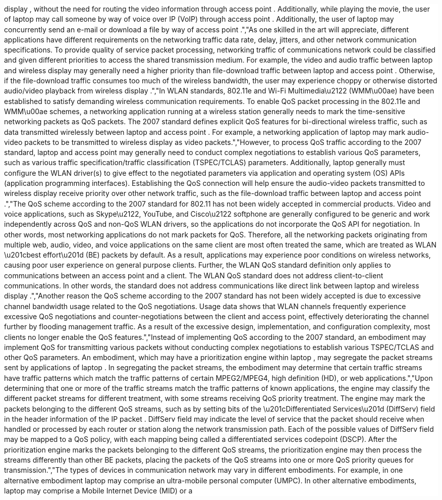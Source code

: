 display , without the need for routing the video information through access point . Additionally, while playing the movie, the user of laptop  may call someone by way of voice over IP (VoIP) through access point . Additionally, the user of laptop  may concurrently send an e-mail or download a file by way of access point .","As one skilled in the art will appreciate, different applications have different requirements on the networking traffic data rate, delay, jitters, and other network communication specifications. To provide quality of service packet processing, networking traffic of communications network  could be classified and given different priorities to access the shared transmission medium. For example, the video and audio traffic between laptop  and wireless display  may generally need a higher priority than file-download traffic between laptop  and access point . Otherwise, if the file-download traffic consumes too much of the wireless bandwidth, the user may experience choppy or otherwise distorted audio\/video playback from wireless display .","In WLAN standards, 802.11e and Wi-Fi Multimedia\u2122 (WMM\u00ae) have been established to satisfy demanding wireless communication requirements. To enable QoS packet processing in the 802.11e and WMM\u00ae schemes, a networking application running at a wireless station generally needs to mark the time-sensitive networking packets as QoS packets. The 2007 standard defines explicit QoS features for bi-directional wireless traffic, such as data transmitted wirelessly between laptop  and access point . For example, a networking application of laptop  may mark audio-video packets to be transmitted to wireless display  as video packets.","However, to process QoS traffic according to the 2007 standard, laptop  and access point  may generally need to conduct complex negotiations to establish various QoS parameters, such as various traffic specification\/traffic classification (TSPEC\/TCLAS) parameters. Additionally, laptop  generally must configure the WLAN driver(s) to give effect to the negotiated parameters via application and operating system (OS) APIs (application programming interfaces). Establishing the QoS connection will help ensure the audio-video packets transmitted to wireless display  receive priority over other network traffic, such as the file-download traffic between laptop  and access point .","The QoS scheme according to the 2007 standard for 802.11 has not been widely accepted in commercial products. Video and voice applications, such as Skype\u2122, YouTube, and Cisco\u2122 softphone are generally configured to be generic and work independently across QoS and non-QoS WLAN drivers, so the applications do not incorporate the QoS API for negotiation. In other words, most networking applications do not mark packets for QoS. Therefore, all the networking packets originating from multiple web, audio, video, and voice applications on the same client are most often treated the same, which are treated as WLAN \u201cbest effort\u201d (BE) packets by default. As a result, applications may experience poor conditions on wireless networks, causing poor user experience on general purpose clients. Further, the WLAN QoS standard definition only applies to communications between an access point and a client. The WLAN QoS standard does not address client-to-client communications. In other words, the standard does not address communications like direct link  between laptop  and wireless display .","Another reason the QoS scheme according to the 2007 standard has not been widely accepted is due to excessive channel bandwidth usage related to the QoS negotiations. Usage data shows that WLAN channels frequently experience excessive QoS negotiations and counter-negotiations between the client and access point, effectively deteriorating the channel further by flooding management traffic. As a result of the excessive design, implementation, and configuration complexity, most clients no longer enable the QoS features.","Instead of implementing QoS according to the 2007 standard, an embodiment may implement QoS for transmitting various packets without conducting complex negotiations to establish various TSPEC\/TCLAS and other QoS parameters. An embodiment, which may have a prioritization engine within laptop , may segregate the packet streams sent by applications of laptop . In segregating the packet streams, the embodiment may determine that certain traffic streams have traffic patterns which match the traffic patterns of certain MPEG2\/MPEG4, high definition (HD), or web applications.","Upon determining that one or more of the traffic streams match the traffic patterns of known applications, the engine may classify the different packet streams for different treatment, with some streams receiving QoS priority treatment. The engine may mark the packets belonging to the different QoS streams, such as by setting bits of the \u201cDifferentiated Services\u201d (DiffServ) field  in the header information of the IP packet . DiffServ field  may indicate the level of service that the packet should receive when handled or processed by each router or station along the network transmission path. Each of the possible values of DiffServ field  may be mapped to a QoS policy, with each mapping being called a differentiated services codepoint (DSCP). After the prioritization engine marks the packets belonging to the different QoS streams, the prioritization engine may then process the streams differently than other BE packets, placing the packets of the QoS streams into one or more QoS priority queues for transmission.","The types of devices in communication network  may vary in different embodiments. For example, in one alternative embodiment laptop  may comprise an ultra-mobile personal computer (UMPC). In other alternative embodiments, laptop  may comprise a Mobile Internet Device (MID) or a
